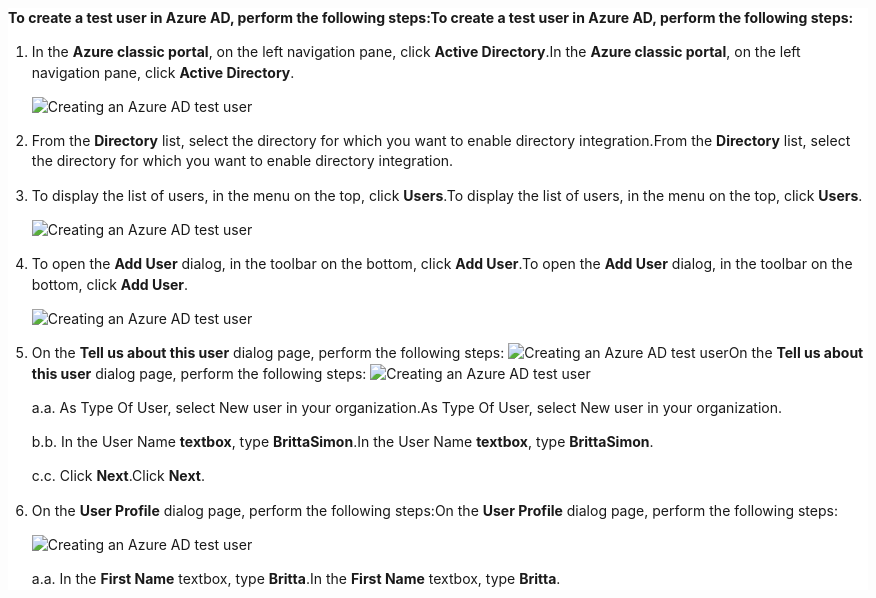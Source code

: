 <span data-ttu-id="d8d77-198">**To create a test user in Azure AD, perform the following steps:**</span><span class="sxs-lookup"><span data-stu-id="d8d77-198">**To create a test user in Azure AD, perform the following steps:**</span></span>

1. <span data-ttu-id="d8d77-199">In the **Azure classic portal**, on the left navigation pane, click **Active Directory**.</span><span class="sxs-lookup"><span data-stu-id="d8d77-199">In the **Azure classic portal**, on the left navigation pane, click **Active Directory**.</span></span>
   
    ![Creating an Azure AD test user](https://docstestmedia1.blob.core.windows.net/azure-media/articles/active-directory/media/active-directory-saas-jive-tutorial/create_aaduser_09.png) 
2. <span data-ttu-id="d8d77-201">From the **Directory** list, select the directory for which you want to enable directory integration.</span><span class="sxs-lookup"><span data-stu-id="d8d77-201">From the **Directory** list, select the directory for which you want to enable directory integration.</span></span>
3. <span data-ttu-id="d8d77-202">To display the list of users, in the menu on the top, click **Users**.</span><span class="sxs-lookup"><span data-stu-id="d8d77-202">To display the list of users, in the menu on the top, click **Users**.</span></span>
   
    ![Creating an Azure AD test user](https://docstestmedia1.blob.core.windows.net/azure-media/articles/active-directory/media/active-directory-saas-jive-tutorial/create_aaduser_03.png) 
4. <span data-ttu-id="d8d77-204">To open the **Add User** dialog, in the toolbar on the bottom, click **Add User**.</span><span class="sxs-lookup"><span data-stu-id="d8d77-204">To open the **Add User** dialog, in the toolbar on the bottom, click **Add User**.</span></span>
   
    ![Creating an Azure AD test user](https://docstestmedia1.blob.core.windows.net/azure-media/articles/active-directory/media/active-directory-saas-jive-tutorial/create_aaduser_04.png) 
5. <span data-ttu-id="d8d77-206">On the **Tell us about this user** dialog page, perform the following steps:  ![Creating an Azure AD test user](https://docstestmedia1.blob.core.windows.net/azure-media/articles/active-directory/media/active-directory-saas-jive-tutorial/create_aaduser_05.png)</span><span class="sxs-lookup"><span data-stu-id="d8d77-206">On the **Tell us about this user** dialog page, perform the following steps:  ![Creating an Azure AD test user](https://docstestmedia1.blob.core.windows.net/azure-media/articles/active-directory/media/active-directory-saas-jive-tutorial/create_aaduser_05.png)</span></span> 
   
    <span data-ttu-id="d8d77-207">a.</span><span class="sxs-lookup"><span data-stu-id="d8d77-207">a.</span></span> <span data-ttu-id="d8d77-208">As Type Of User, select New user in your organization.</span><span class="sxs-lookup"><span data-stu-id="d8d77-208">As Type Of User, select New user in your organization.</span></span>
   
    <span data-ttu-id="d8d77-209">b.</span><span class="sxs-lookup"><span data-stu-id="d8d77-209">b.</span></span> <span data-ttu-id="d8d77-210">In the User Name **textbox**, type **BrittaSimon**.</span><span class="sxs-lookup"><span data-stu-id="d8d77-210">In the User Name **textbox**, type **BrittaSimon**.</span></span>
   
    <span data-ttu-id="d8d77-211">c.</span><span class="sxs-lookup"><span data-stu-id="d8d77-211">c.</span></span> <span data-ttu-id="d8d77-212">Click **Next**.</span><span class="sxs-lookup"><span data-stu-id="d8d77-212">Click **Next**.</span></span>
6. <span data-ttu-id="d8d77-213">On the **User Profile** dialog page, perform the following steps:</span><span class="sxs-lookup"><span data-stu-id="d8d77-213">On the **User Profile** dialog page, perform the following steps:</span></span>
 
    ![Creating an Azure AD test user](https://docstestmedia1.blob.core.windows.net/azure-media/articles/active-directory/media/active-directory-saas-jive-tutorial/create_aaduser_06.png) 
   
    <span data-ttu-id="d8d77-215">a.</span><span class="sxs-lookup"><span data-stu-id="d8d77-215">a.</span></span> <span data-ttu-id="d8d77-216">In the **First Name** textbox, type **Britta**.</span><span class="sxs-lookup"><span data-stu-id="d8d77-216">In the **First Name** textbox, type **Britta**.</span></span>  
   